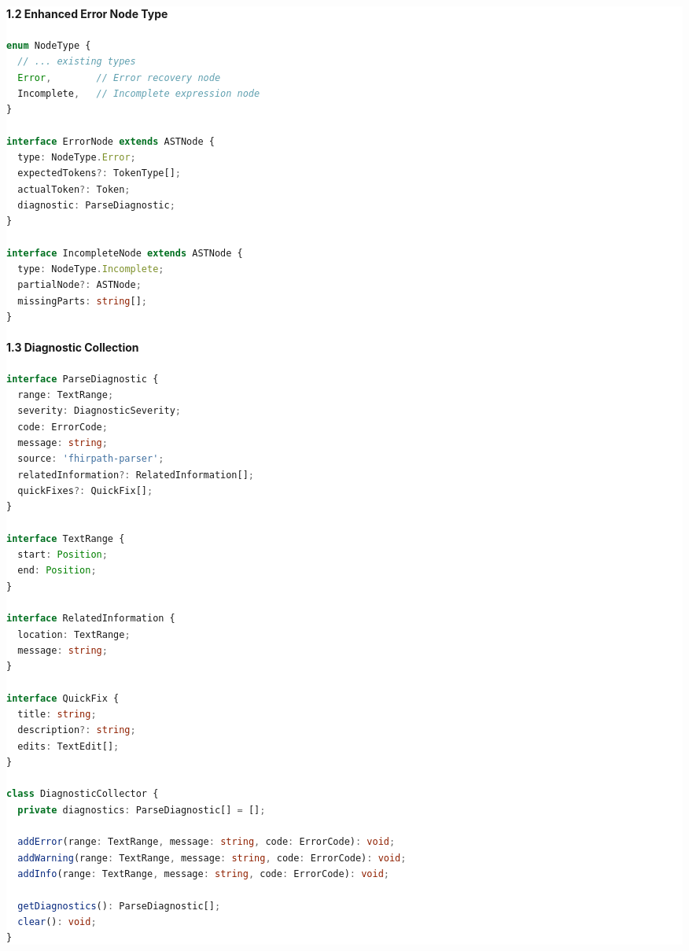 ```typescript
```

#### 1.2 Enhanced Error Node Type
```typescript
enum NodeType {
  // ... existing types
  Error,        // Error recovery node
  Incomplete,   // Incomplete expression node
}

interface ErrorNode extends ASTNode {
  type: NodeType.Error;
  expectedTokens?: TokenType[];
  actualToken?: Token;
  diagnostic: ParseDiagnostic;
}

interface IncompleteNode extends ASTNode {
  type: NodeType.Incomplete;
  partialNode?: ASTNode;
  missingParts: string[];
}
```

#### 1.3 Diagnostic Collection
```typescript
interface ParseDiagnostic {
  range: TextRange;
  severity: DiagnosticSeverity;
  code: ErrorCode;
  message: string;
  source: 'fhirpath-parser';
  relatedInformation?: RelatedInformation[];
  quickFixes?: QuickFix[];
}

interface TextRange {
  start: Position;
  end: Position;
}

interface RelatedInformation {
  location: TextRange;
  message: string;
}

interface QuickFix {
  title: string;
  description?: string;
  edits: TextEdit[];
}

class DiagnosticCollector {
  private diagnostics: ParseDiagnostic[] = [];
  
  addError(range: TextRange, message: string, code: ErrorCode): void;
  addWarning(range: TextRange, message: string, code: ErrorCode): void;
  addInfo(range: TextRange, message: string, code: ErrorCode): void;
  
  getDiagnostics(): ParseDiagnostic[];
  clear(): void;
}
```
